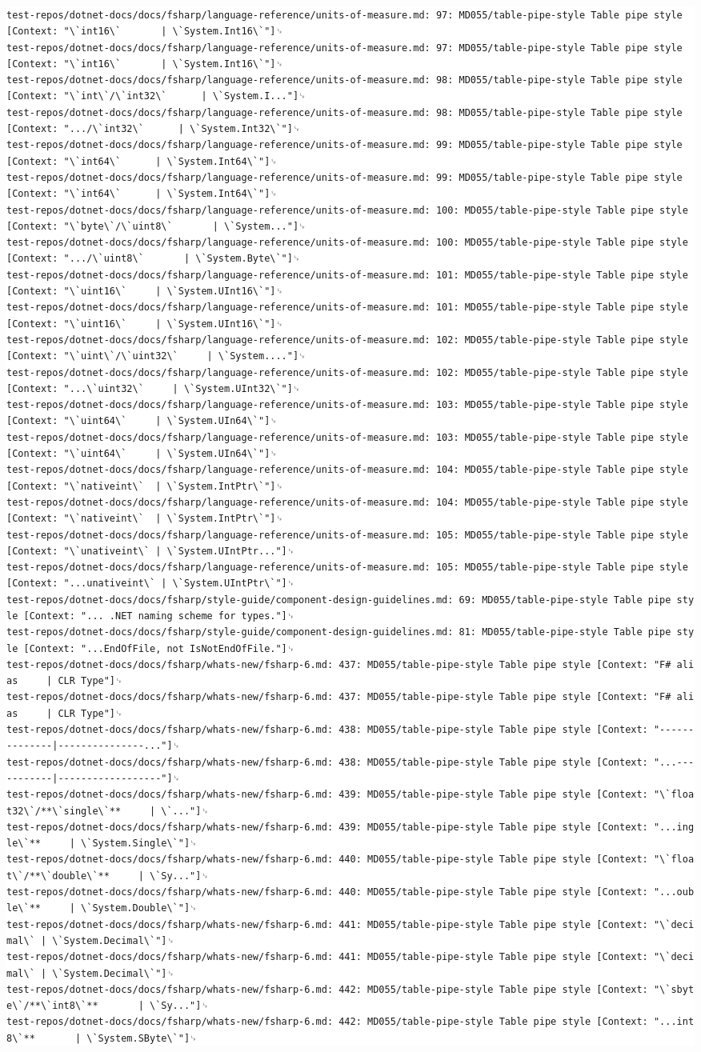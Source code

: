     test-repos/dotnet-docs/docs/fsharp/language-reference/units-of-measure.md: 97: MD055/table-pipe-style Table pipe style [Context: "\`int16\`       | \`System.Int16\`"]␊
    test-repos/dotnet-docs/docs/fsharp/language-reference/units-of-measure.md: 97: MD055/table-pipe-style Table pipe style [Context: "\`int16\`       | \`System.Int16\`"]␊
    test-repos/dotnet-docs/docs/fsharp/language-reference/units-of-measure.md: 98: MD055/table-pipe-style Table pipe style [Context: "\`int\`/\`int32\`      | \`System.I..."]␊
    test-repos/dotnet-docs/docs/fsharp/language-reference/units-of-measure.md: 98: MD055/table-pipe-style Table pipe style [Context: ".../\`int32\`      | \`System.Int32\`"]␊
    test-repos/dotnet-docs/docs/fsharp/language-reference/units-of-measure.md: 99: MD055/table-pipe-style Table pipe style [Context: "\`int64\`      | \`System.Int64\`"]␊
    test-repos/dotnet-docs/docs/fsharp/language-reference/units-of-measure.md: 99: MD055/table-pipe-style Table pipe style [Context: "\`int64\`      | \`System.Int64\`"]␊
    test-repos/dotnet-docs/docs/fsharp/language-reference/units-of-measure.md: 100: MD055/table-pipe-style Table pipe style [Context: "\`byte\`/\`uint8\`       | \`System..."]␊
    test-repos/dotnet-docs/docs/fsharp/language-reference/units-of-measure.md: 100: MD055/table-pipe-style Table pipe style [Context: ".../\`uint8\`       | \`System.Byte\`"]␊
    test-repos/dotnet-docs/docs/fsharp/language-reference/units-of-measure.md: 101: MD055/table-pipe-style Table pipe style [Context: "\`uint16\`     | \`System.UInt16\`"]␊
    test-repos/dotnet-docs/docs/fsharp/language-reference/units-of-measure.md: 101: MD055/table-pipe-style Table pipe style [Context: "\`uint16\`     | \`System.UInt16\`"]␊
    test-repos/dotnet-docs/docs/fsharp/language-reference/units-of-measure.md: 102: MD055/table-pipe-style Table pipe style [Context: "\`uint\`/\`uint32\`     | \`System...."]␊
    test-repos/dotnet-docs/docs/fsharp/language-reference/units-of-measure.md: 102: MD055/table-pipe-style Table pipe style [Context: "...\`uint32\`     | \`System.UInt32\`"]␊
    test-repos/dotnet-docs/docs/fsharp/language-reference/units-of-measure.md: 103: MD055/table-pipe-style Table pipe style [Context: "\`uint64\`     | \`System.UIn64\`"]␊
    test-repos/dotnet-docs/docs/fsharp/language-reference/units-of-measure.md: 103: MD055/table-pipe-style Table pipe style [Context: "\`uint64\`     | \`System.UIn64\`"]␊
    test-repos/dotnet-docs/docs/fsharp/language-reference/units-of-measure.md: 104: MD055/table-pipe-style Table pipe style [Context: "\`nativeint\`  | \`System.IntPtr\`"]␊
    test-repos/dotnet-docs/docs/fsharp/language-reference/units-of-measure.md: 104: MD055/table-pipe-style Table pipe style [Context: "\`nativeint\`  | \`System.IntPtr\`"]␊
    test-repos/dotnet-docs/docs/fsharp/language-reference/units-of-measure.md: 105: MD055/table-pipe-style Table pipe style [Context: "\`unativeint\` | \`System.UIntPtr..."]␊
    test-repos/dotnet-docs/docs/fsharp/language-reference/units-of-measure.md: 105: MD055/table-pipe-style Table pipe style [Context: "...unativeint\` | \`System.UIntPtr\`"]␊
    test-repos/dotnet-docs/docs/fsharp/style-guide/component-design-guidelines.md: 69: MD055/table-pipe-style Table pipe style [Context: "... .NET naming scheme for types."]␊
    test-repos/dotnet-docs/docs/fsharp/style-guide/component-design-guidelines.md: 81: MD055/table-pipe-style Table pipe style [Context: "...EndOfFile, not IsNotEndOfFile."]␊
    test-repos/dotnet-docs/docs/fsharp/whats-new/fsharp-6.md: 437: MD055/table-pipe-style Table pipe style [Context: "F# alias     | CLR Type"]␊
    test-repos/dotnet-docs/docs/fsharp/whats-new/fsharp-6.md: 437: MD055/table-pipe-style Table pipe style [Context: "F# alias     | CLR Type"]␊
    test-repos/dotnet-docs/docs/fsharp/whats-new/fsharp-6.md: 438: MD055/table-pipe-style Table pipe style [Context: "--------------|---------------..."]␊
    test-repos/dotnet-docs/docs/fsharp/whats-new/fsharp-6.md: 438: MD055/table-pipe-style Table pipe style [Context: "...-----------|------------------"]␊
    test-repos/dotnet-docs/docs/fsharp/whats-new/fsharp-6.md: 439: MD055/table-pipe-style Table pipe style [Context: "\`float32\`/**\`single\`**     | \`..."]␊
    test-repos/dotnet-docs/docs/fsharp/whats-new/fsharp-6.md: 439: MD055/table-pipe-style Table pipe style [Context: "...ingle\`**     | \`System.Single\`"]␊
    test-repos/dotnet-docs/docs/fsharp/whats-new/fsharp-6.md: 440: MD055/table-pipe-style Table pipe style [Context: "\`float\`/**\`double\`**     | \`Sy..."]␊
    test-repos/dotnet-docs/docs/fsharp/whats-new/fsharp-6.md: 440: MD055/table-pipe-style Table pipe style [Context: "...ouble\`**     | \`System.Double\`"]␊
    test-repos/dotnet-docs/docs/fsharp/whats-new/fsharp-6.md: 441: MD055/table-pipe-style Table pipe style [Context: "\`decimal\` | \`System.Decimal\`"]␊
    test-repos/dotnet-docs/docs/fsharp/whats-new/fsharp-6.md: 441: MD055/table-pipe-style Table pipe style [Context: "\`decimal\` | \`System.Decimal\`"]␊
    test-repos/dotnet-docs/docs/fsharp/whats-new/fsharp-6.md: 442: MD055/table-pipe-style Table pipe style [Context: "\`sbyte\`/**\`int8\`**       | \`Sy..."]␊
    test-repos/dotnet-docs/docs/fsharp/whats-new/fsharp-6.md: 442: MD055/table-pipe-style Table pipe style [Context: "...int8\`**       | \`System.SByte\`"]␊